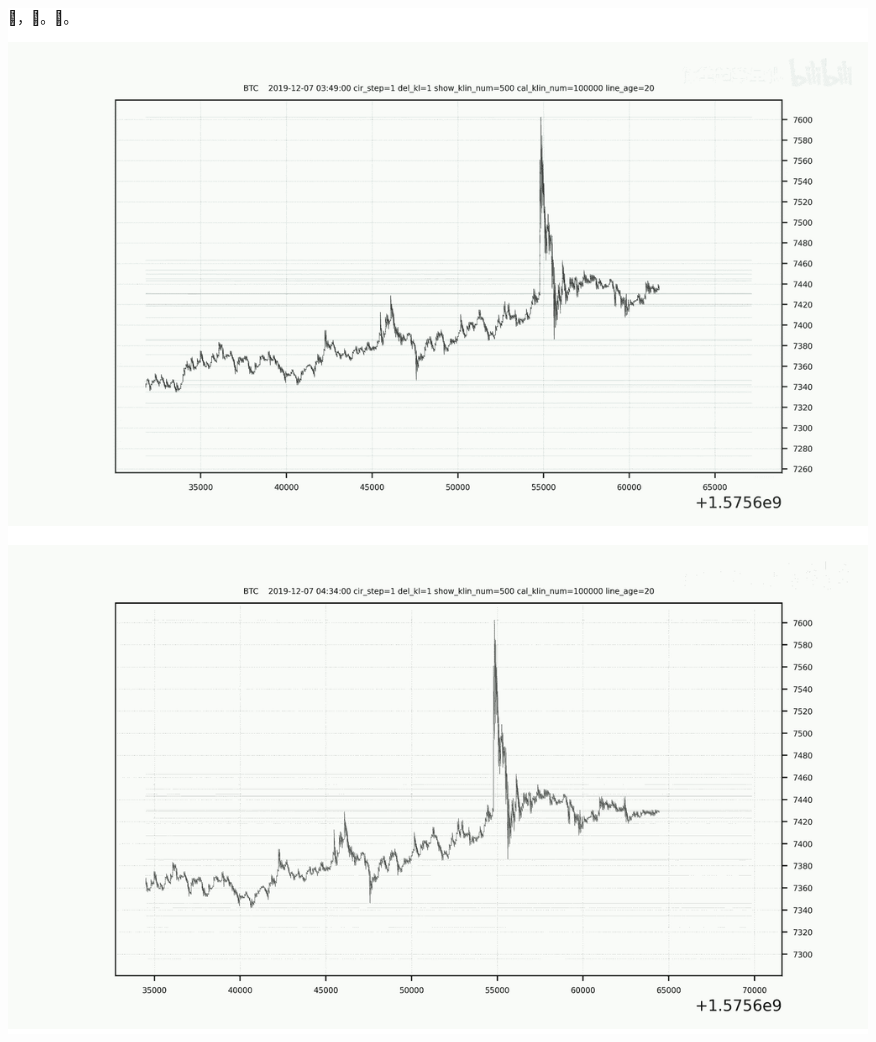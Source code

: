 🎼，🎼。🎼。

![](img/35e176769907936880e5f5b6da26ba58_154.png)

![](img/35e176769907936880e5f5b6da26ba58_155.png)
